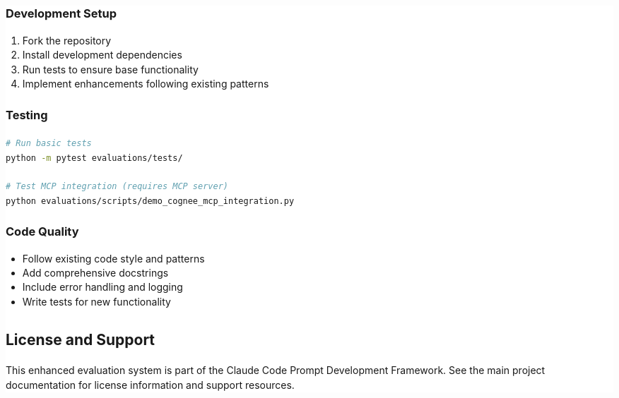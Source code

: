 ### Development Setup

1. Fork the repository
2. Install development dependencies
3. Run tests to ensure base functionality
4. Implement enhancements following existing patterns

### Testing

```bash
# Run basic tests
python -m pytest evaluations/tests/

# Test MCP integration (requires MCP server)
python evaluations/scripts/demo_cognee_mcp_integration.py
```

### Code Quality

- Follow existing code style and patterns
- Add comprehensive docstrings
- Include error handling and logging
- Write tests for new functionality

## License and Support

This enhanced evaluation system is part of the Claude Code Prompt Development Framework. See the main project documentation for license information and support resources.